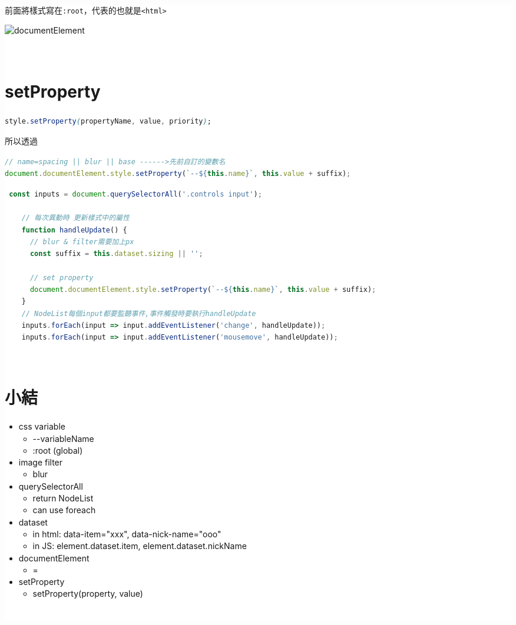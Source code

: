 前面將樣式寫在`:root`，代表的也就是`<html>`

![documentElement](https://imgur.com/Vhb93cu.jpg)

<br>

# setProperty

```css
style.setProperty(propertyName, value, priority);
```

所以透過

```javascript
// name=spacing || blur || base ------>先前自訂的變數名
document.documentElement.style.setProperty(`--${this.name}`, this.value + suffix);
```

```javascript
 const inputs = document.querySelectorAll('.controls input');

    // 每次異動時 更新樣式中的屬性
    function handleUpdate() {
      // blur & filter需要加上px
      const suffix = this.dataset.sizing || '';

      // set property
      document.documentElement.style.setProperty(`--${this.name}`, this.value + suffix);
    }
    // NodeList每個input都要監聽事件,事件觸發時要執行handleUpdate
    inputs.forEach(input => input.addEventListener('change', handleUpdate));
    inputs.forEach(input => input.addEventListener('mousemove', handleUpdate));
```

<br>

# 小結

- css variable
  - --variableName
  - :root (global)
- image filter
  - blur
- querySelectorAll
  - return NodeList
  - can use foreach
- dataset
  - in html: data-item="xxx", data-nick-name="ooo"
  - in JS: element.dataset.item, element.dataset.nickName
- documentElement
  - =<html>
- setProperty
  - setProperty(property, value)

<br>


